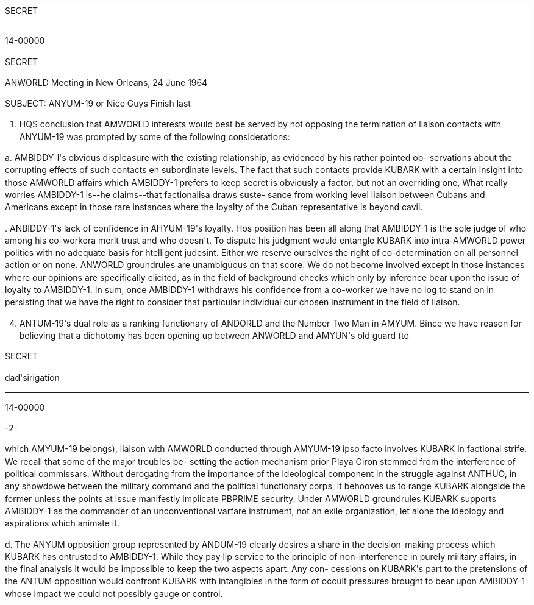 SECRET

---

14-00000

SECRET

ANWORLD Meeting in New Orleans, 24 June 1964

SUBJECT: ANYUM-19 or Nice Guys Finish last

1.  HQS conclusion that AMWORLD interests would best be served by not opposing the termination of liaison contacts with ANYUM-19 was prompted by some of the following considerations:

a.  AMBIDDY-l's obvious displeasure with the existing relationship, as evidenced by his rather pointed ob- servations about the corrupting effects of such contacts en subordinate levels. The fact that such contacts provide KUBARK with a certain insight into those AMWORLD affairs which AMBIDDY-1 prefers to keep secret is obviously a factor, but not an overriding one, What really worries AMBIDDY-1 is--he claims--that factionalisa draws suste- sance from working level liaison between Cubans and Americans except in those rare instances where the loyalty of the Cuban representative is beyond cavil.

.  ANBIDDY-1's lack of confidence in AHYUM-19's loyalty. Hos position has been all along that AMBIDDY-1 is the sole judge of who among his co-workora merit trust and who doesn't. To dispute his judgment would entangle KUBARK into intra-AMWORLD power politics with no adequate basis for htelligent judesint. Either we reserve ourselves the right of co-determination on all personnel action or on none. ANWORLD groundrules are unambiguous on that score. We do not become involved except in those instances where our opinions are specifically elicited, as in the field of background checks which only by inference bear upon the issue of loyalty to AMBIDDY-1. In sum, once AMBIDDY-1 withdraws his confidence from a co-worker we have no log to stand on in persisting that we have the right to consider that particular individual cur chosen instrument in the field of liaison.

4.  ANTUM-19's dual role as a ranking functionary of ANDORLD and the Number Two Man in AMYUM. Bince we have reason for believing that a dichotomy has been opening up between ANWORLD and AMYUN's old guard (to

SECRET

dad'sirigation

---

14-00000

-2-

which AMYUM-19 belongs), liaison with AMWORLD conducted through AMYUM-19 ipso facto involves KUBARK in factional strife. We recall that some of the major troubles be- setting the action mechanism prior Playa Giron stemmed from the interference of political commissars. Without derogating from the importance of the ideological component in the struggle against ANTHUO, in any showdowe between the military command and the political functionary corps, it behooves us to range KUBARK alongside the former unless the points at issue manifestly implicate PBPRIME security. Under AMWORLD groundrules KUBARK supports AMBIDDY-1 as the commander of an unconventional varfare instrument, not an exile organization, let alone the ideology and aspirations which animate it.

d. The ANYUM opposition group represented by ANDUM-19 clearly desires a share in the decision-making process which KUBARK has entrusted to AMBIDDY-1. While they pay lip service to the principle of non-interference in purely military affairs, in the final analysis it would be impossible to keep the two aspects apart. Any con- cessions on KUBARK's part to the pretensions of the ANTUM opposition would confront KUBARK with intangibles in the form of occult pressures brought to bear upon AMBIDDY-1 whose impact we could not possibly gauge or control.
